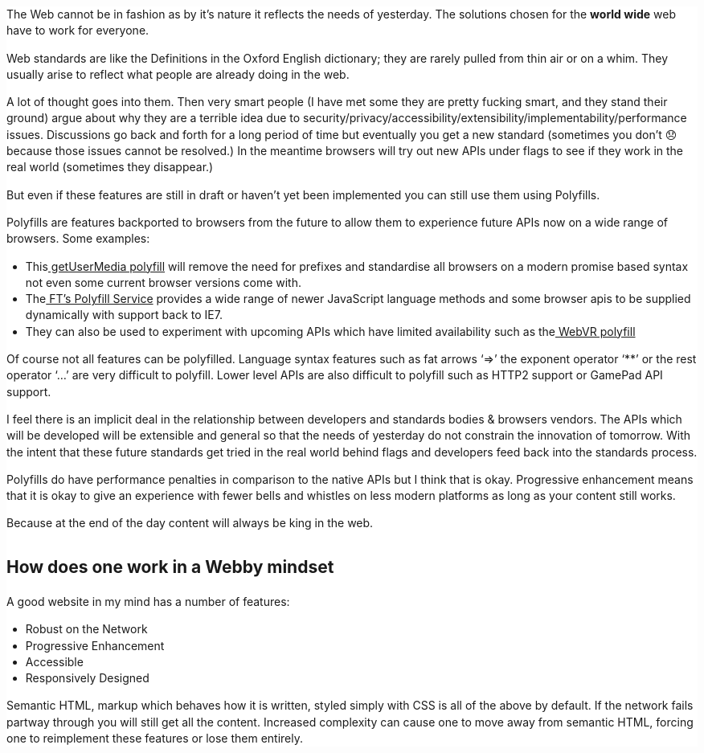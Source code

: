 The Web cannot be in fashion as by it’s nature it reflects the needs of yesterday. The solutions chosen for the **world wide** web have to work for everyone.

Web standards are like the Definitions in the Oxford English dictionary; they are rarely pulled from thin air or on a whim. They usually arise to reflect what people are already doing in the web.

A lot of thought goes into them. Then very smart people (I have met some they are pretty fucking smart, and they stand their ground) argue about why they are a terrible idea due to security/privacy/accessibility/extensibility/implementability/performance issues. Discussions go back and forth for a long period of time but eventually you get a new standard (sometimes you don’t 😞 because those issues cannot be resolved.) In the meantime browsers will try out new APIs under flags to see if they work in the real world (sometimes they disappear.)

But even if these features are still in draft or haven’t yet been implemented you can still use them using Polyfills.

Polyfills are features backported to browsers from the future to allow them to experience future APIs now on a wide range of browsers. Some examples:

* This[ getUserMedia polyfill](https://github.com/mozdevs/mediaDevices-getUserMedia-polyfill) will remove the need for prefixes and standardise all browsers on a modern promise based syntax not even some current browser versions come with.
* The[ FT’s Polyfill Service](https://polyfill.io/v2/docs/) provides a wide range of newer JavaScript language methods and some browser apis to be supplied dynamically with support back to IE7.
* They can also be used to experiment with upcoming APIs which have limited availability such as the[ WebVR polyfill](https://github.com/borismus/webvr-polyfill)

Of course not all features can be polyfilled. Language syntax features such as fat arrows ‘=>’ the exponent operator ‘**’ or the rest operator ‘…’ are very difficult to polyfill. Lower level APIs are also difficult to polyfill such as HTTP2 support or GamePad API support.

I feel there is an implicit deal in the relationship between developers and standards bodies & browsers vendors. The APIs which will be developed will be extensible and general so that the needs of yesterday do not constrain the innovation of tomorrow. With the intent that these future standards get tried in the real world behind flags and developers feed back into the standards process.

Polyfills do have performance penalties in comparison to the native APIs but I think that is okay. Progressive enhancement means that it is okay to give an experience with fewer bells and whistles on less modern platforms as long as your content still works.

Because at the end of the day content will always be king in the web.

## **How does one work in a Webby mindset**

A good website in my mind has a number of features:

* Robust on the Network
* Progressive Enhancement
* Accessible
* Responsively Designed

Semantic HTML, markup which behaves how it is written, styled simply with CSS is all of the above by default. If the network fails partway through you will still get all the content. Increased complexity can cause one to move away from semantic HTML, forcing one to reimplement these features or lose them entirely.

